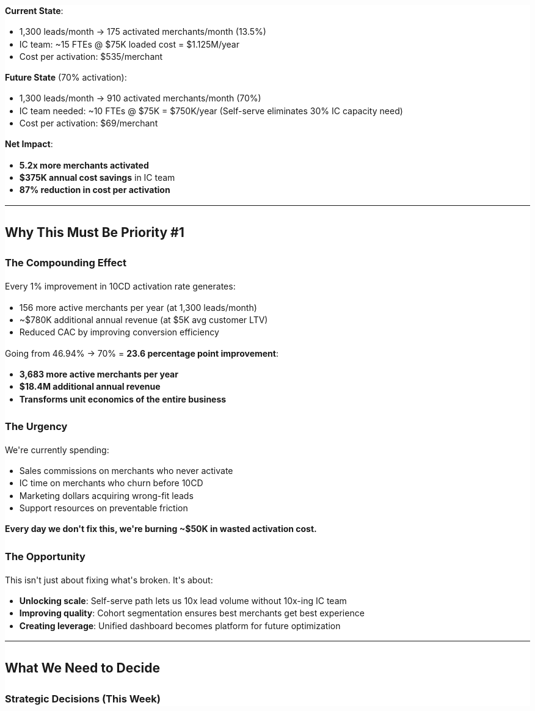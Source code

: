 **Current State**:
- 1,300 leads/month → 175 activated merchants/month (13.5%)
- IC team: ~15 FTEs @ $75K loaded cost = $1.125M/year
- Cost per activation: $535/merchant

**Future State** (70% activation):
- 1,300 leads/month → 910 activated merchants/month (70%)
- IC team needed: ~10 FTEs @ $75K = $750K/year (Self-serve eliminates 30% IC capacity need)
- Cost per activation: $69/merchant

**Net Impact**:
- **5.2x more merchants activated**
- **$375K annual cost savings** in IC team
- **87% reduction in cost per activation**

---

## Why This Must Be Priority #1

### The Compounding Effect

Every 1% improvement in 10CD activation rate generates:
- 156 more active merchants per year (at 1,300 leads/month)
- ~$780K additional annual revenue (at $5K avg customer LTV)
- Reduced CAC by improving conversion efficiency

Going from 46.94% → 70% = **23.6 percentage point improvement**:
- **3,683 more active merchants per year**
- **$18.4M additional annual revenue**
- **Transforms unit economics of the entire business**

### The Urgency

We're currently spending:
- Sales commissions on merchants who never activate
- IC time on merchants who churn before 10CD
- Marketing dollars acquiring wrong-fit leads
- Support resources on preventable friction

**Every day we don't fix this, we're burning ~$50K in wasted activation cost.**

### The Opportunity

This isn't just about fixing what's broken. It's about:
- **Unlocking scale**: Self-serve path lets us 10x lead volume without 10x-ing IC team
- **Improving quality**: Cohort segmentation ensures best merchants get best experience
- **Creating leverage**: Unified dashboard becomes platform for future optimization

---

## What We Need to Decide

### Strategic Decisions (This Week)
